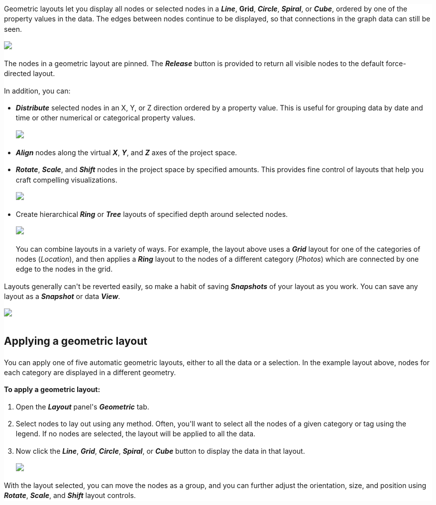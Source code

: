 Geometric layouts let you display all nodes or selected nodes in a _**Line**_, **Grid**, _**Circle**_, _**Spiral**_, or _**Cube**_, ordered by one of the property values in the data. The edges between nodes continue to be displayed, so that connections in the graph data can still be seen.

![](/08_03_01_GeomLayout1320.png)

The nodes in a geometric layout are pinned. The _**Release**_ button is provided to return all visible nodes to the default force-directed layout.

In addition, you can:

*   _**Distribute**_ selected nodes in an X, Y, or Z direction ordered by a property value. This is useful for grouping data by date and time or other numerical or categorical property values.
    
    ![](/08_03_02_GeomDistributeDates.png)
    
*   _**Align**_ nodes along the virtual _**X**_, _**Y**_, and _**Z**_ axes of the project space.
    
*   _**Rotate**_, _**Scale**_, and _**Shift**_ nodes in the project space by specified amounts. This provides fine control of layouts that help you craft compelling visualizations.
    
    ![](/08_03_03_GeomRotateAlign.png)
*   Create hierarchical _**Ring**_ or _**Tree**_ layouts of specified depth around selected nodes.
    
    ![](/08_03_04_GeomRings.png)
    
    You can combine layouts in a variety of ways. For example, the layout above uses a _**Grid**_ layout for one of the categories of nodes (_Location_), and then applies a _**Ring**_ layout to the nodes of a different category (_Photos_) which are connected by one edge to the nodes in the grid.
    

Layouts generally can't be reverted easily, so make a habit of saving _**Snapshots**_ of your layout as you work. You can save any layout as a _**Snapshot**_ or data _**View**_.

![](/08_03_05_GeomSnapshot.png)

## Applying a geometric layout

You can apply one of five automatic geometric layouts, either to all the data or a selection. In the example layout above, nodes for each category are displayed in a different geometry.

**To apply a geometric layout:**

1.  Open the _**Layout**_ panel's _**Geometric**_ tab.
    
2.  Select nodes to lay out using any method. Often, you'll want to select all the nodes of a given category or tag using the legend. If no nodes are selected, the layout will be applied to all the data.
    
3.  Now click the _**Line**_, _**Grid**_, _**Circle**_, _**Spiral**_, or _**Cube**_ button to display the data in that layout.
    
    ![](/08_03_06_Layouts720.png)

With the layout selected, you can move the nodes as a group, and you can further adjust the orientation, size, and position using _**Rotate**_, _**Scale**_, and _**Shift**_ layout controls.
